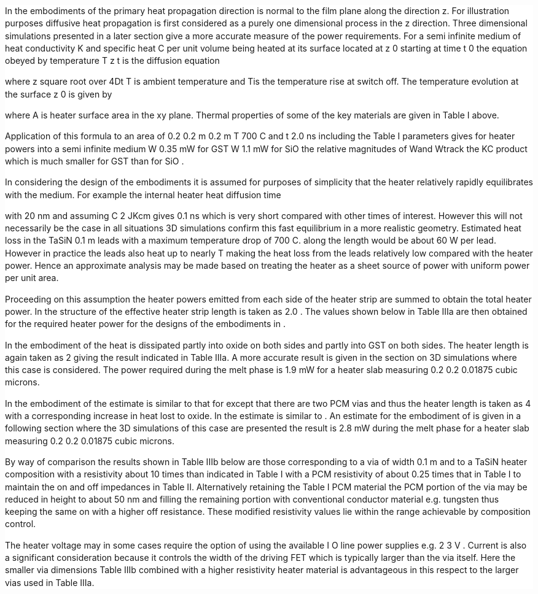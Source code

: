 In the embodiments of the primary heat propagation direction is normal to the film plane along the direction z. For illustration purposes diffusive heat propagation is first considered as a purely one dimensional process in the z direction. Three dimensional simulations presented in a later section give a more accurate measure of the power requirements. For a semi infinite medium of heat conductivity K and specific heat C per unit volume being heated at its surface located at z 0 starting at time t 0 the equation obeyed by temperature T z t is the diffusion equation 

where z square root over 4Dt T is ambient temperature and Tis the temperature rise at switch off. The temperature evolution at the surface z 0 is given by 

where A is heater surface area in the xy plane. Thermal properties of some of the key materials are given in Table I above.

Application of this formula to an area of 0.2 0.2 m 0.2 m T 700 C and t 2.0 ns including the Table I parameters gives for heater powers into a semi infinite medium W 0.35 mW for GST W 1.1 mW for SiO the relative magnitudes of Wand Wtrack the KC product which is much smaller for GST than for SiO .

In considering the design of the embodiments it is assumed for purposes of simplicity that the heater relatively rapidly equilibrates with the medium. For example the internal heater heat diffusion time

with 20 nm and assuming C 2 JKcm gives 0.1 ns which is very short compared with other times of interest. However this will not necessarily be the case in all situations 3D simulations confirm this fast equilibrium in a more realistic geometry. Estimated heat loss in the TaSiN 0.1 m leads with a maximum temperature drop of 700 C. along the length would be about 60 W per lead. However in practice the leads also heat up to nearly T making the heat loss from the leads relatively low compared with the heater power. Hence an approximate analysis may be made based on treating the heater as a sheet source of power with uniform power per unit area.

Proceeding on this assumption the heater powers emitted from each side of the heater strip are summed to obtain the total heater power. In the structure of the effective heater strip length is taken as 2.0 . The values shown below in Table IIIa are then obtained for the required heater power for the designs of the embodiments in .

In the embodiment of the heat is dissipated partly into oxide on both sides and partly into GST on both sides. The heater length is again taken as 2 giving the result indicated in Table IIIa. A more accurate result is given in the section on 3D simulations where this case is considered. The power required during the melt phase is 1.9 mW for a heater slab measuring 0.2 0.2 0.01875 cubic microns.

In the embodiment of the estimate is similar to that for except that there are two PCM vias and thus the heater length is taken as 4 with a corresponding increase in heat lost to oxide. In the estimate is similar to . An estimate for the embodiment of is given in a following section where the 3D simulations of this case are presented the result is 2.8 mW during the melt phase for a heater slab measuring 0.2 0.2 0.01875 cubic microns.

By way of comparison the results shown in Table IIIb below are those corresponding to a via of width 0.1 m and to a TaSiN heater composition with a resistivity about 10 times than indicated in Table I with a PCM resistivity of about 0.25 times that in Table I to maintain the on and off impedances in Table II. Alternatively retaining the Table I PCM material the PCM portion of the via may be reduced in height to about 50 nm and filling the remaining portion with conventional conductor material e.g. tungsten thus keeping the same on with a higher off resistance. These modified resistivity values lie within the range achievable by composition control.

The heater voltage may in some cases require the option of using the available I O line power supplies e.g. 2 3 V . Current is also a significant consideration because it controls the width of the driving FET which is typically larger than the via itself. Here the smaller via dimensions Table IIIb combined with a higher resistivity heater material is advantageous in this respect to the larger vias used in Table IIIa.

